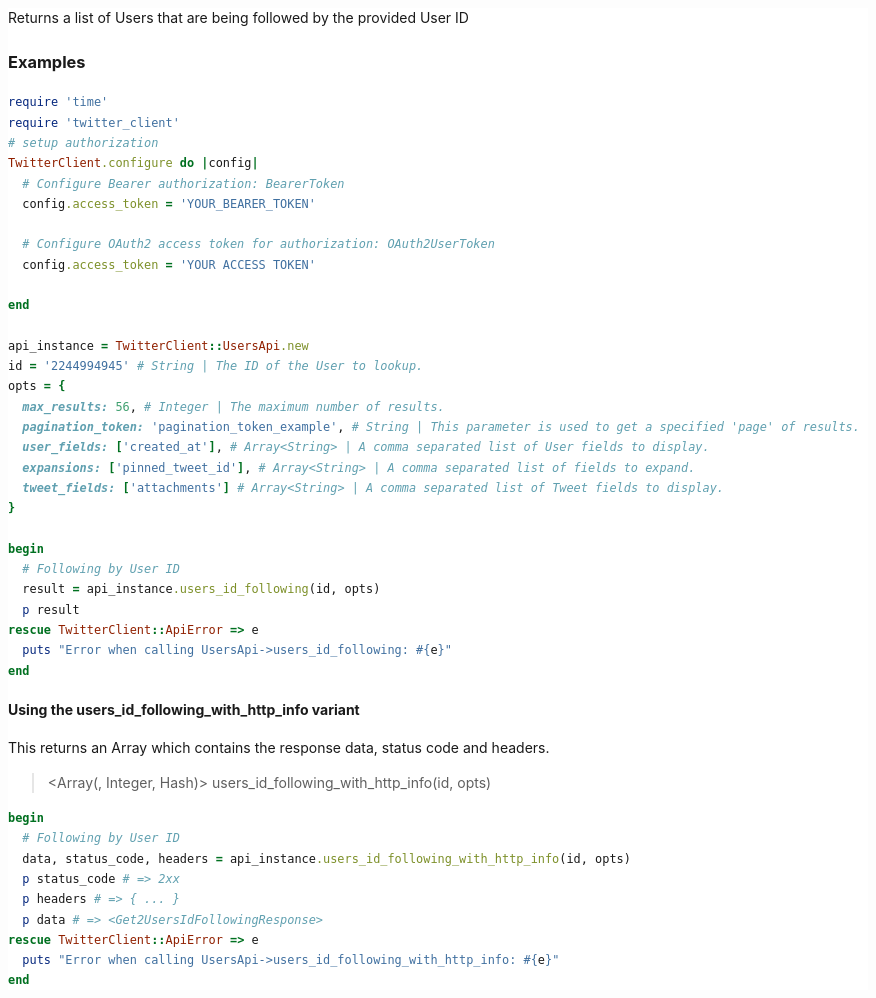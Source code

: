 Returns a list of Users that are being followed by the provided User ID

### Examples

```ruby
require 'time'
require 'twitter_client'
# setup authorization
TwitterClient.configure do |config|
  # Configure Bearer authorization: BearerToken
  config.access_token = 'YOUR_BEARER_TOKEN'

  # Configure OAuth2 access token for authorization: OAuth2UserToken
  config.access_token = 'YOUR ACCESS TOKEN'

end

api_instance = TwitterClient::UsersApi.new
id = '2244994945' # String | The ID of the User to lookup.
opts = {
  max_results: 56, # Integer | The maximum number of results.
  pagination_token: 'pagination_token_example', # String | This parameter is used to get a specified 'page' of results.
  user_fields: ['created_at'], # Array<String> | A comma separated list of User fields to display.
  expansions: ['pinned_tweet_id'], # Array<String> | A comma separated list of fields to expand.
  tweet_fields: ['attachments'] # Array<String> | A comma separated list of Tweet fields to display.
}

begin
  # Following by User ID
  result = api_instance.users_id_following(id, opts)
  p result
rescue TwitterClient::ApiError => e
  puts "Error when calling UsersApi->users_id_following: #{e}"
end
```

#### Using the users_id_following_with_http_info variant

This returns an Array which contains the response data, status code and headers.

> <Array(<Get2UsersIdFollowingResponse>, Integer, Hash)> users_id_following_with_http_info(id, opts)

```ruby
begin
  # Following by User ID
  data, status_code, headers = api_instance.users_id_following_with_http_info(id, opts)
  p status_code # => 2xx
  p headers # => { ... }
  p data # => <Get2UsersIdFollowingResponse>
rescue TwitterClient::ApiError => e
  puts "Error when calling UsersApi->users_id_following_with_http_info: #{e}"
end
```
